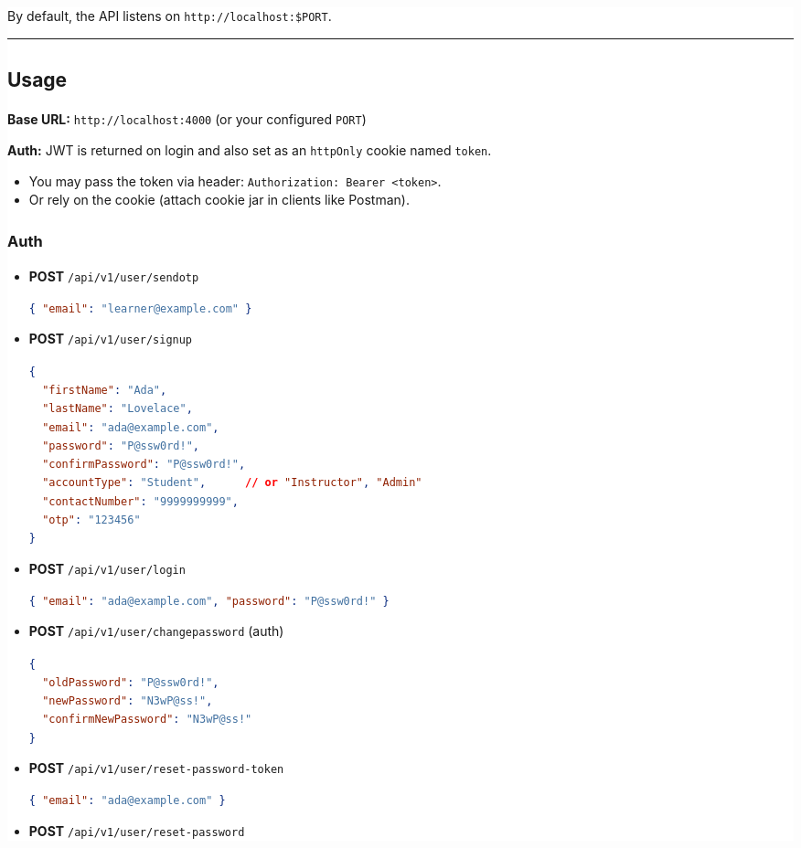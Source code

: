 By default, the API listens on `http://localhost:$PORT`.

---

## Usage

**Base URL:** `http://localhost:4000` (or your configured `PORT`)

**Auth:** JWT is returned on login and also set as an `httpOnly` cookie named `token`.

* You may pass the token via header: `Authorization: Bearer <token>`.
* Or rely on the cookie (attach cookie jar in clients like Postman).

### Auth

* **POST** `/api/v1/user/sendotp`

  ```json
  { "email": "learner@example.com" }
  ```

* **POST** `/api/v1/user/signup`

  ```json
  {
    "firstName": "Ada",
    "lastName": "Lovelace",
    "email": "ada@example.com",
    "password": "P@ssw0rd!",
    "confirmPassword": "P@ssw0rd!",
    "accountType": "Student",      // or "Instructor", "Admin"
    "contactNumber": "9999999999",
    "otp": "123456"
  }
  ```

* **POST** `/api/v1/user/login`

  ```json
  { "email": "ada@example.com", "password": "P@ssw0rd!" }
  ```

* **POST** `/api/v1/user/changepassword` (auth)

  ```json
  {
    "oldPassword": "P@ssw0rd!",
    "newPassword": "N3wP@ss!",
    "confirmNewPassword": "N3wP@ss!"
  }
  ```

* **POST** `/api/v1/user/reset-password-token`

  ```json
  { "email": "ada@example.com" }
  ```

* **POST** `/api/v1/user/reset-password`
